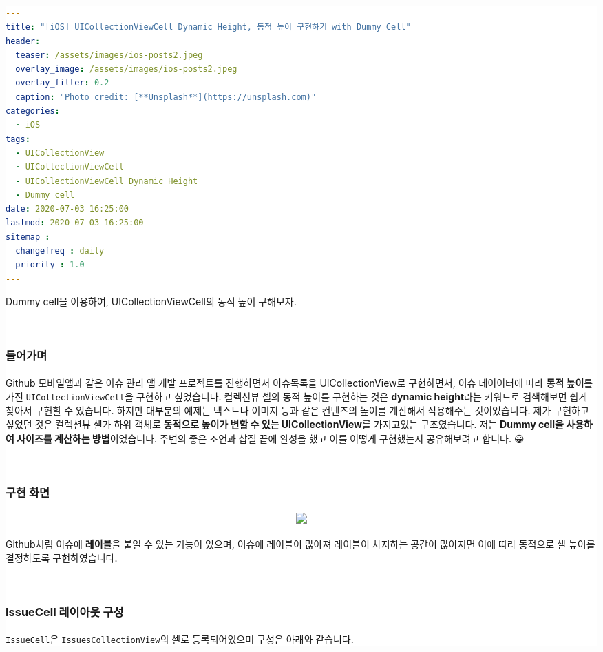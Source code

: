 ```yaml
---
title: "[iOS] UICollectionViewCell Dynamic Height, 동적 높이 구현하기 with Dummy Cell"
header:
  teaser: /assets/images/ios-posts2.jpeg
  overlay_image: /assets/images/ios-posts2.jpeg
  overlay_filter: 0.2
  caption: "Photo credit: [**Unsplash**](https://unsplash.com)"
categories:
  - iOS
tags:
  - UICollectionView
  - UICollectionViewCell
  - UICollectionViewCell Dynamic Height
  - Dummy cell
date: 2020-07-03 16:25:00
lastmod: 2020-07-03 16:25:00
sitemap :
  changefreq : daily
  priority : 1.0
---
```


Dummy cell을 이용하여, UICollectionViewCell의 동적 높이 구해보자.

<br>

### 들어가며

Github 모바일앱과 같은 이슈 관리 앱 개발 프로젝트를 진행하면서 이슈목록을 UICollectionView로 구현하면서, 이슈 데이이터에 따라 **동적 높이**를 가진 `UICollectionViewCell`을 구현하고 싶었습니다. 컬렉션뷰 셀의 동적 높이를 구현하는 것은 **dynamic height**라는 키워드로 검색해보면 쉽게 찾아서 구현할 수 있습니다. 하지만 대부분의 예제는 텍스트나 이미지 등과 같은 컨텐츠의 높이를 계산해서 적용해주는 것이었습니다. 제가 구현하고 싶었던 것은 컬렉션뷰 셀가 하위 객체로 **동적으로 높이가 변할 수 있는 UICollectionView**를 가지고있는 구조였습니다. 저는 **Dummy cell을 사용하여 사이즈를 계산하는 방법**이었습니다. 주변의 좋은 조언과 삽질 끝에 완성을 했고 이를 어떻게 구현했는지 공유해보려고 합니다. 😀

<br>

### 구현 화면

<p align="center">
  <img src="/assets/images/collectionview-cell-dynamic-height/final2.gif" width="320px">
</p>


Github처럼 이슈에 **레이블**을 붙일 수 있는 기능이 있으며, 이슈에 레이블이 많아져 레이블이 차지하는 공간이 많아지면 이에 따라 동적으로 셀 높이를 결정하도록 구현하였습니다.

<br>

### IssueCell 레이아웃 구성

`IssueCell`은 `IssuesCollectionView`의 셀로 등록되어있으며 구성은 아래와 같습니다.

<p align="center">